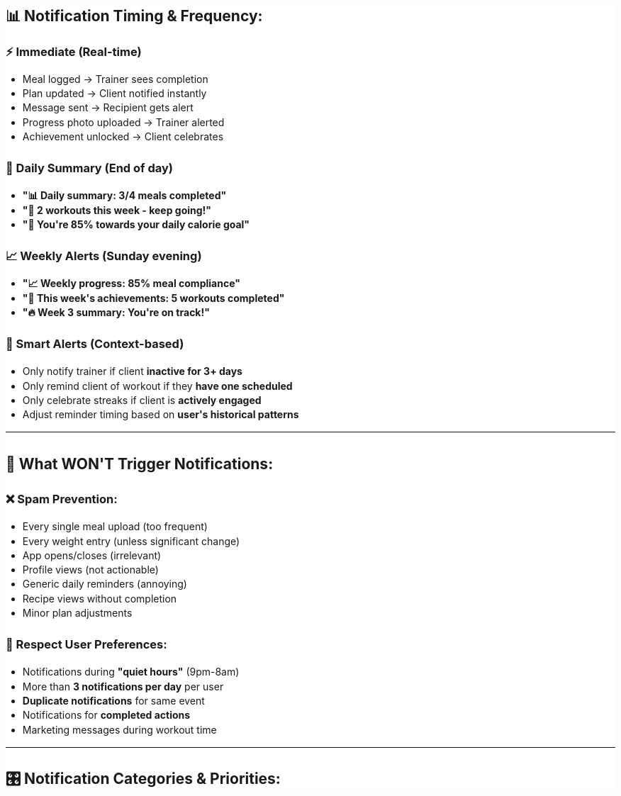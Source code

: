 ## 📊 **Notification Timing & Frequency:**

### **⚡ Immediate (Real-time)**
- Meal logged → Trainer sees completion
- Plan updated → Client notified instantly  
- Message sent → Recipient gets alert
- Progress photo uploaded → Trainer alerted
- Achievement unlocked → Client celebrates

### **📅 Daily Summary (End of day)**
- **"📊 Daily summary: 3/4 meals completed"**
- **"💪 2 workouts this week - keep going!"**
- **"🎯 You're 85% towards your daily calorie goal"**

### **📈 Weekly Alerts (Sunday evening)**
- **"📈 Weekly progress: 85% meal compliance"**
- **"🎯 This week's achievements: 5 workouts completed"**
- **"🔥 Week 3 summary: You're on track!"**

### **🧠 Smart Alerts (Context-based)**
- Only notify trainer if client **inactive for 3+ days**
- Only remind client of workout if they **have one scheduled**
- Only celebrate streaks if client is **actively engaged**
- Adjust reminder timing based on **user's historical patterns**

---

## 🔕 **What WON'T Trigger Notifications:**

### **❌ Spam Prevention:**
- Every single meal upload (too frequent)
- Every weight entry (unless significant change)
- App opens/closes (irrelevant)
- Profile views (not actionable)
- Generic daily reminders (annoying)
- Recipe views without completion
- Minor plan adjustments

### **🚫 Respect User Preferences:**
- Notifications during **"quiet hours"** (9pm-8am)
- More than **3 notifications per day** per user
- **Duplicate notifications** for same event
- Notifications for **completed actions**
- Marketing messages during workout time

---

## 🎛️ **Notification Categories & Priorities:**
